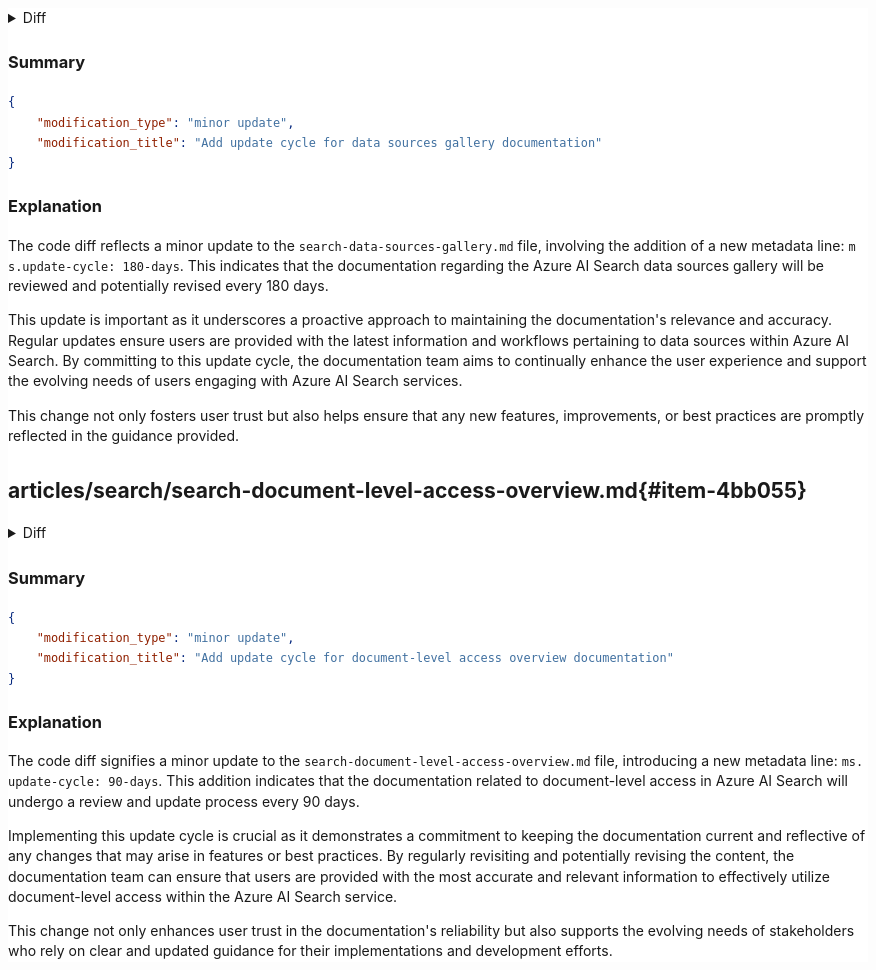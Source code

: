 <details><summary>Diff</summary></details>

### Summary

```json
{
    "modification_type": "minor update",
    "modification_title": "Add update cycle for data sources gallery documentation"
}
```

### Explanation
The code diff reflects a minor update to the `search-data-sources-gallery.md` file, involving the addition of a new metadata line: `ms.update-cycle: 180-days`. This indicates that the documentation regarding the Azure AI Search data sources gallery will be reviewed and potentially revised every 180 days.

This update is important as it underscores a proactive approach to maintaining the documentation's relevance and accuracy. Regular updates ensure users are provided with the latest information and workflows pertaining to data sources within Azure AI Search. By committing to this update cycle, the documentation team aims to continually enhance the user experience and support the evolving needs of users engaging with Azure AI Search services.

This change not only fosters user trust but also helps ensure that any new features, improvements, or best practices are promptly reflected in the guidance provided.

## articles/search/search-document-level-access-overview.md{#item-4bb055}

<details><summary>Diff</summary></details>

### Summary

```json
{
    "modification_type": "minor update",
    "modification_title": "Add update cycle for document-level access overview documentation"
}
```

### Explanation
The code diff signifies a minor update to the `search-document-level-access-overview.md` file, introducing a new metadata line: `ms.update-cycle: 90-days`. This addition indicates that the documentation related to document-level access in Azure AI Search will undergo a review and update process every 90 days.

Implementing this update cycle is crucial as it demonstrates a commitment to keeping the documentation current and reflective of any changes that may arise in features or best practices. By regularly revisiting and potentially revising the content, the documentation team can ensure that users are provided with the most accurate and relevant information to effectively utilize document-level access within the Azure AI Search service.

This change not only enhances user trust in the documentation's reliability but also supports the evolving needs of stakeholders who rely on clear and updated guidance for their implementations and development efforts.
